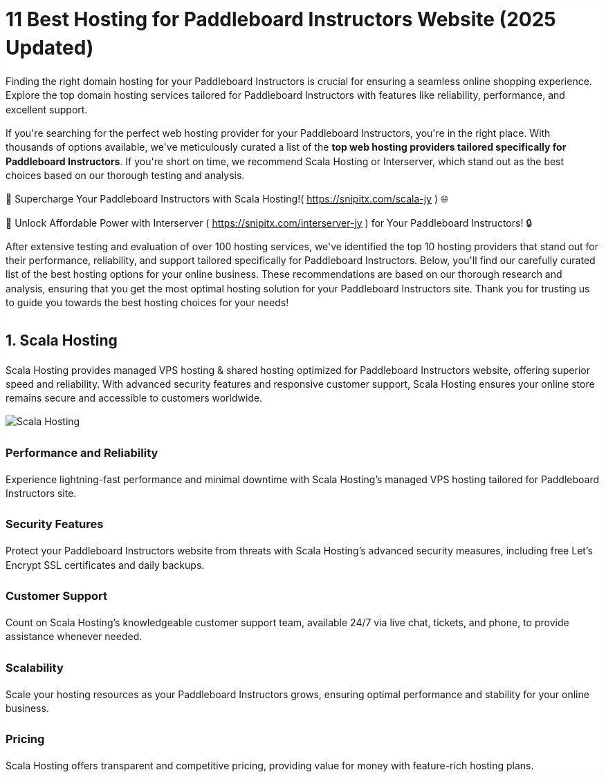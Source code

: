 # 11 Best Hosting for Paddleboard Instructors Website (2025 Updated)

Finding the right domain hosting for your Paddleboard Instructors is crucial for ensuring a seamless online shopping experience. Explore the top domain hosting services tailored for Paddleboard Instructors with features like reliability, performance, and excellent support.

If you're searching for the perfect web hosting provider for your Paddleboard Instructors, you're in the right place. With thousands of options available, we've meticulously curated a list of the **top web hosting providers tailored specifically for Paddleboard Instructors**. If you're short on time, we recommend Scala Hosting or Interserver, which stand out as the best choices based on our thorough testing and analysis.

🚀 Supercharge Your Paddleboard Instructors with Scala Hosting!( https://snipitx.com/scala-jy ) 🌐 

💸 Unlock Affordable Power with Interserver ( https://snipitx.com/interserver-jy ) for Your Paddleboard Instructors! 🔒

After extensive testing and evaluation of over 100 hosting services, we've identified the top 10 hosting providers that stand out for their performance, reliability, and support tailored specifically for Paddleboard Instructors. Below, you'll find our carefully curated list of the best hosting options for your online business. These recommendations are based on our thorough research and analysis, ensuring that you get the most optimal hosting solution for your Paddleboard Instructors site. Thank you for trusting us to guide you towards the best hosting choices for your needs!

## 1. Scala Hosting

Scala Hosting provides managed VPS hosting & shared hosting optimized for Paddleboard Instructors website, offering superior speed and reliability. With advanced security features and responsive customer support, Scala Hosting ensures your online store remains secure and accessible to customers worldwide.

![Scala Hosting](https://i.imgur.com/uJ5JIK3.png "Scala Web Hosting")

### Performance and Reliability
Experience lightning-fast performance and minimal downtime with Scala Hosting’s managed VPS hosting tailored for Paddleboard Instructors site.

### Security Features
Protect your Paddleboard Instructors website from threats with Scala Hosting’s advanced security measures, including free Let’s Encrypt SSL certificates and daily backups.

### Customer Support
Count on Scala Hosting’s knowledgeable customer support team, available 24/7 via live chat, tickets, and phone, to provide assistance whenever needed.

### Scalability
Scale your hosting resources as your Paddleboard Instructors grows, ensuring optimal performance and stability for your online business.

### Pricing
Scala Hosting offers transparent and competitive pricing, providing value for money with feature-rich hosting plans.

